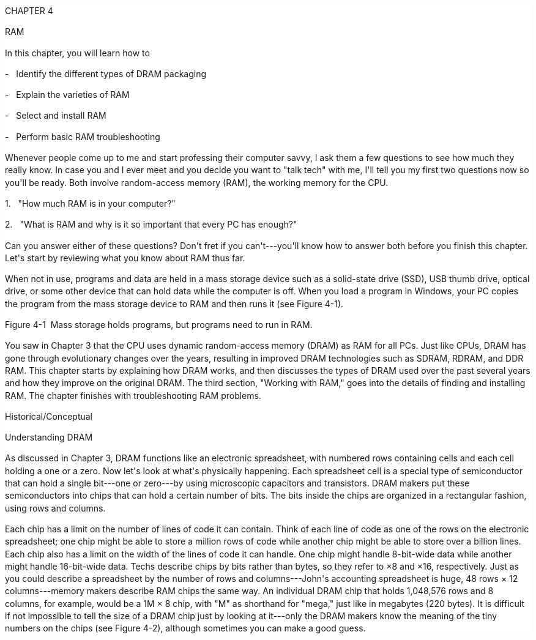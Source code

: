 CHAPTER 4

RAM

In this chapter, you will learn how to

-   Identify the different types of DRAM packaging

-   Explain the varieties of RAM

-   Select and install RAM

-   Perform basic RAM troubleshooting

Whenever people come up to me and start professing their computer savvy, I ask them a few questions to see how much they really know. In case you and I ever meet and you decide you want to "talk tech" with me, I'll tell you my first two questions now so you'll be ready. Both involve random-access memory (RAM), the working memory for the CPU.

1\.   "How much RAM is in your computer?"

2\.   "What is RAM and why is it so important that every PC has enough?"

Can you answer either of these questions? Don't fret if you can't---you'll know how to answer both before you finish this chapter. Let's start by reviewing what you know about RAM thus far.

When not in use, programs and data are held in a mass storage device such as a solid-state drive (SSD), USB thumb drive, optical drive, or some other device that can hold data while the computer is off. When you load a program in Windows, your PC copies the program from the mass storage device to RAM and then runs it (see Figure 4-1).

Figure 4-1  Mass storage holds programs, but programs need to run in RAM.

You saw in Chapter 3 that the CPU uses dynamic random-access memory (DRAM) as RAM for all PCs. Just like CPUs, DRAM has gone through evolutionary changes over the years, resulting in improved DRAM technologies such as SDRAM, RDRAM, and DDR RAM. This chapter starts by explaining how DRAM works, and then discusses the types of DRAM used over the past several years and how they improve on the original DRAM. The third section, "Working with RAM," goes into the details of finding and installing RAM. The chapter finishes with troubleshooting RAM problems.

Historical/Conceptual

Understanding DRAM

As discussed in Chapter 3, DRAM functions like an electronic spreadsheet, with numbered rows containing cells and each cell holding a one or a zero. Now let's look at what's physically happening. Each spreadsheet cell is a special type of semiconductor that can hold a single bit---one or zero---by using microscopic capacitors and transistors. DRAM makers put these semiconductors into chips that can hold a certain number of bits. The bits inside the chips are organized in a rectangular fashion, using rows and columns.

Each chip has a limit on the number of lines of code it can contain. Think of each line of code as one of the rows on the electronic spreadsheet; one chip might be able to store a million rows of code while another chip might be able to store over a billion lines. Each chip also has a limit on the width of the lines of code it can handle. One chip might handle 8-bit-wide data while another might handle 16-bit-wide data. Techs describe chips by bits rather than bytes, so they refer to ×8 and ×16, respectively. Just as you could describe a spreadsheet by the number of rows and columns---John's accounting spreadsheet is huge, 48 rows × 12 columns---memory makers describe RAM chips the same way. An individual DRAM chip that holds 1,048,576 rows and 8 columns, for example, would be a 1M × 8 chip, with "M" as shorthand for "mega," just like in megabytes (220 bytes). It is difficult if not impossible to tell the size of a DRAM chip just by looking at it---only the DRAM makers know the meaning of the tiny numbers on the chips (see Figure 4-2), although sometimes you can make a good guess.
